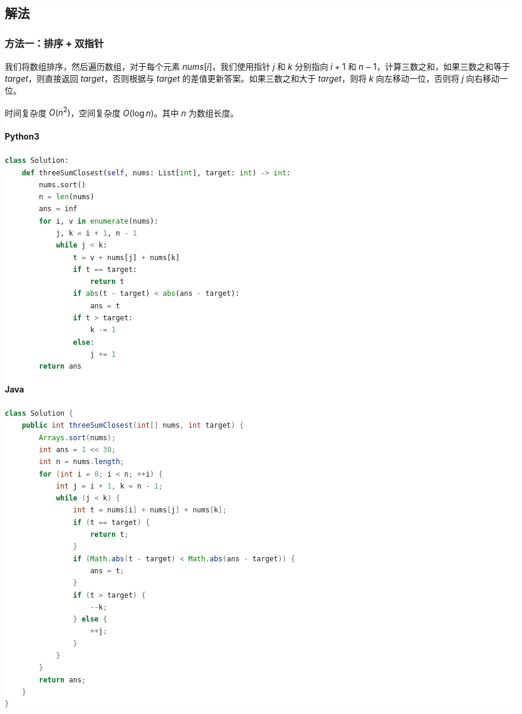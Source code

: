 

## 解法



### 方法一：排序 + 双指针

我们将数组排序，然后遍历数组，对于每个元素 $nums[i]$，我们使用指针 $j$ 和 $k$ 分别指向 $i+1$ 和 $n-1$，计算三数之和，如果三数之和等于 $target$，则直接返回 $target$，否则根据与 $target$ 的差值更新答案。如果三数之和大于 $target$，则将 $k$ 向左移动一位，否则将 $j$ 向右移动一位。

时间复杂度 $O(n^2)$，空间复杂度 $O(\log n)$。其中 $n$ 为数组长度。



#### Python3

```python
class Solution:
    def threeSumClosest(self, nums: List[int], target: int) -> int:
        nums.sort()
        n = len(nums)
        ans = inf
        for i, v in enumerate(nums):
            j, k = i + 1, n - 1
            while j < k:
                t = v + nums[j] + nums[k]
                if t == target:
                    return t
                if abs(t - target) < abs(ans - target):
                    ans = t
                if t > target:
                    k -= 1
                else:
                    j += 1
        return ans
```

#### Java

```java
class Solution {
    public int threeSumClosest(int[] nums, int target) {
        Arrays.sort(nums);
        int ans = 1 << 30;
        int n = nums.length;
        for (int i = 0; i < n; ++i) {
            int j = i + 1, k = n - 1;
            while (j < k) {
                int t = nums[i] + nums[j] + nums[k];
                if (t == target) {
                    return t;
                }
                if (Math.abs(t - target) < Math.abs(ans - target)) {
                    ans = t;
                }
                if (t > target) {
                    --k;
                } else {
                    ++j;
                }
            }
        }
        return ans;
    }
}
```
